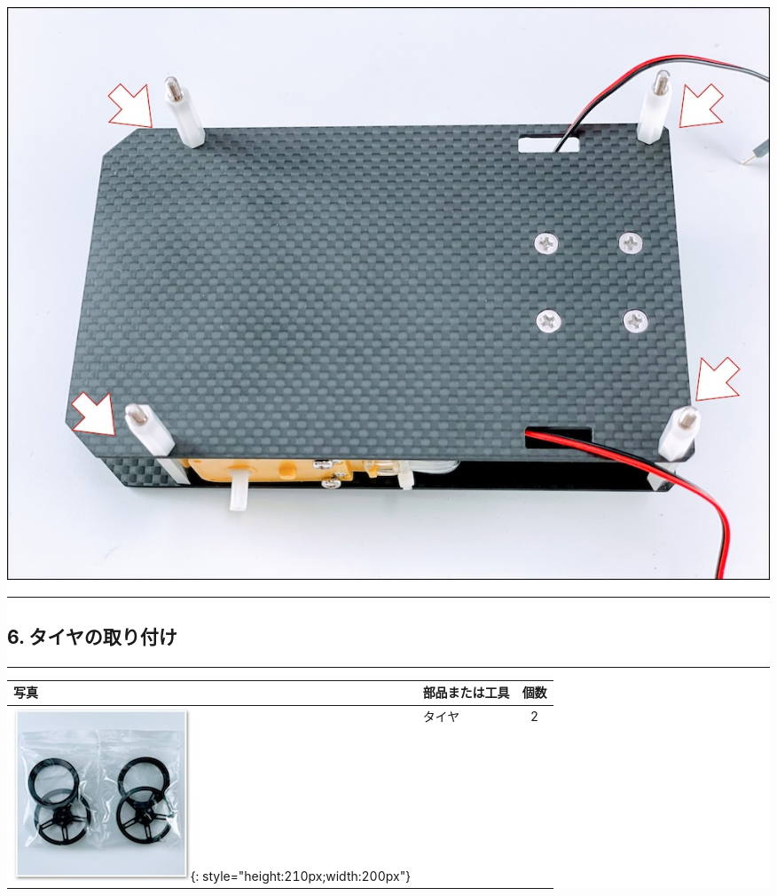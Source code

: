 ![](./img/add_joint003.jpg)


<hr>

## 6. タイヤの取り付け

<hr>

|写真|部品または工具|個数|
|:--|:--|:--:|
|![](./img/add_wheel_mini001.jpg){: style="height:210px;width:200px"}|タイヤ|2|